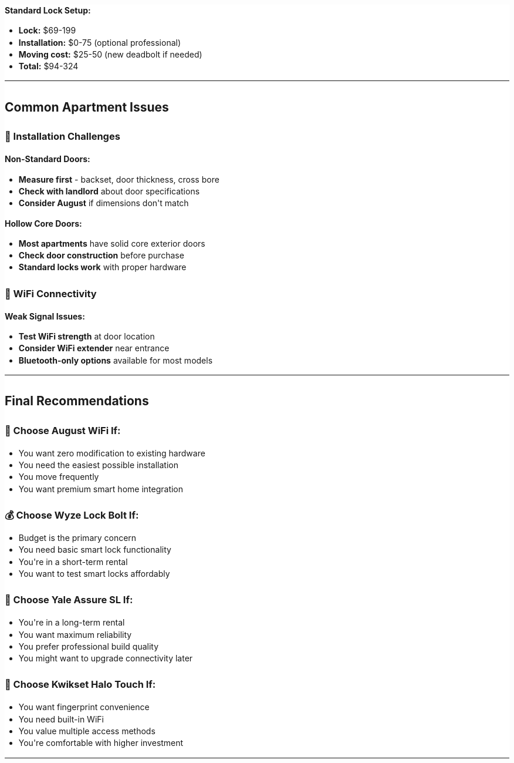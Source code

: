 **Standard Lock Setup:**
- **Lock:** $69-199
- **Installation:** $0-75 (optional professional)
- **Moving cost:** $25-50 (new deadbolt if needed)
- **Total:** $94-324

---

## **Common Apartment Issues**

### **🔧 Installation Challenges**
**Non-Standard Doors:**
- **Measure first** - backset, door thickness, cross bore
- **Check with landlord** about door specifications
- **Consider August** if dimensions don't match

**Hollow Core Doors:**
- **Most apartments** have solid core exterior doors
- **Check door construction** before purchase
- **Standard locks work** with proper hardware

### **📶 WiFi Connectivity**
**Weak Signal Issues:**
- **Test WiFi strength** at door location
- **Consider WiFi extender** near entrance
- **Bluetooth-only options** available for most models

---

## **Final Recommendations**

### **🎯 Choose August WiFi If:**
- You want zero modification to existing hardware
- You need the easiest possible installation
- You move frequently
- You want premium smart home integration

### **💰 Choose Wyze Lock Bolt If:**
- Budget is the primary concern
- You need basic smart lock functionality
- You're in a short-term rental
- You want to test smart locks affordably

### **🔧 Choose Yale Assure SL If:**
- You're in a long-term rental
- You want maximum reliability
- You prefer professional build quality
- You might want to upgrade connectivity later

### **📱 Choose Kwikset Halo Touch If:**
- You want fingerprint convenience
- You need built-in WiFi
- You value multiple access methods
- You're comfortable with higher investment

---